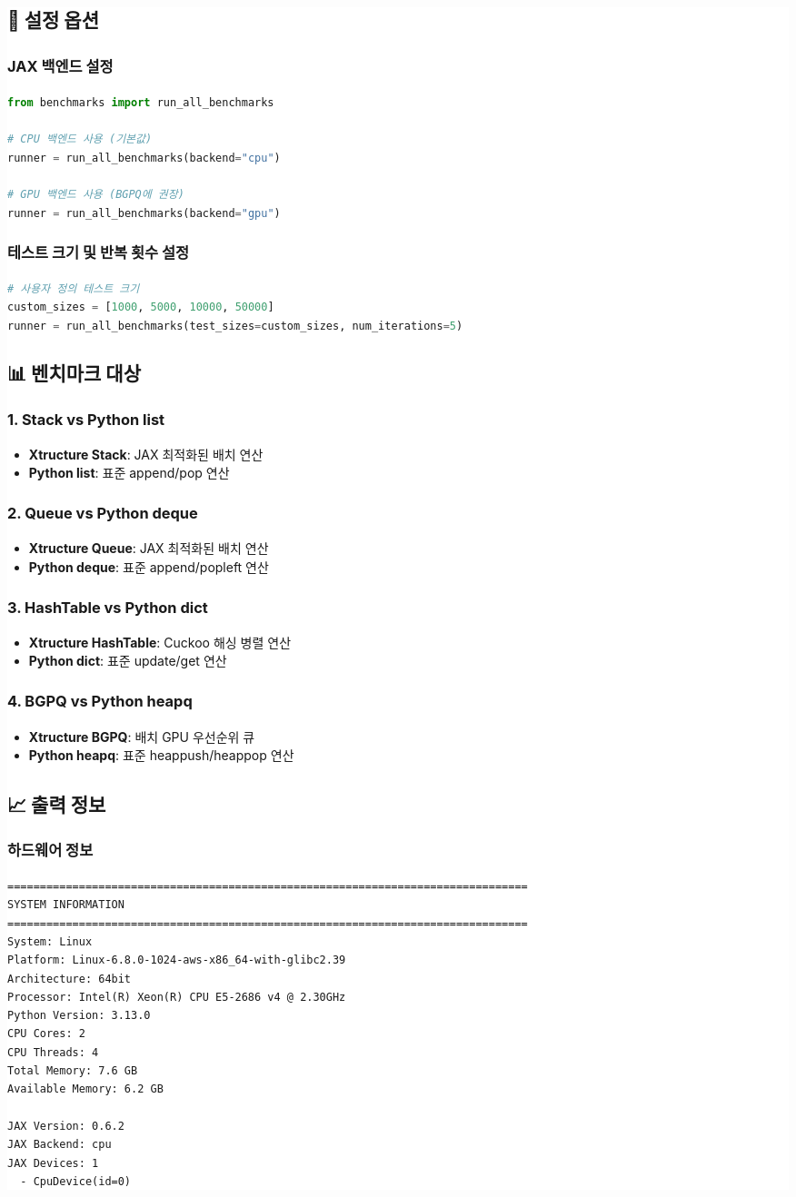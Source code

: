 ## 🔧 설정 옵션

### JAX 백엔드 설정

```python
from benchmarks import run_all_benchmarks

# CPU 백엔드 사용 (기본값)
runner = run_all_benchmarks(backend="cpu")

# GPU 백엔드 사용 (BGPQ에 권장)
runner = run_all_benchmarks(backend="gpu")
```

### 테스트 크기 및 반복 횟수 설정

```python
# 사용자 정의 테스트 크기
custom_sizes = [1000, 5000, 10000, 50000]
runner = run_all_benchmarks(test_sizes=custom_sizes, num_iterations=5)
```

## 📊 벤치마크 대상

### 1. Stack vs Python list
- **Xtructure Stack**: JAX 최적화된 배치 연산
- **Python list**: 표준 append/pop 연산

### 2. Queue vs Python deque
- **Xtructure Queue**: JAX 최적화된 배치 연산
- **Python deque**: 표준 append/popleft 연산

### 3. HashTable vs Python dict
- **Xtructure HashTable**: Cuckoo 해싱 병렬 연산
- **Python dict**: 표준 update/get 연산

### 4. BGPQ vs Python heapq
- **Xtructure BGPQ**: 배치 GPU 우선순위 큐
- **Python heapq**: 표준 heappush/heappop 연산

## 📈 출력 정보

### 하드웨어 정보
```
================================================================================
SYSTEM INFORMATION
================================================================================
System: Linux
Platform: Linux-6.8.0-1024-aws-x86_64-with-glibc2.39
Architecture: 64bit
Processor: Intel(R) Xeon(R) CPU E5-2686 v4 @ 2.30GHz
Python Version: 3.13.0
CPU Cores: 2
CPU Threads: 4
Total Memory: 7.6 GB
Available Memory: 6.2 GB

JAX Version: 0.6.2
JAX Backend: cpu
JAX Devices: 1
  - CpuDevice(id=0)
```